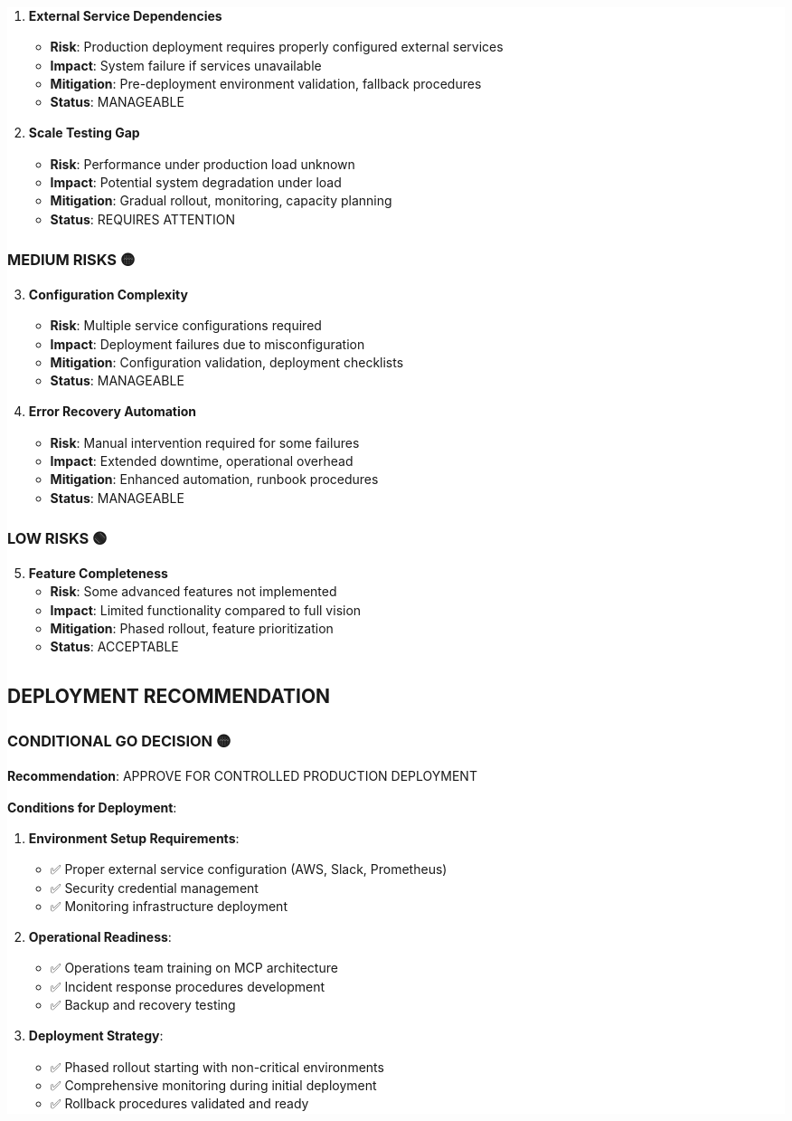 1. **External Service Dependencies**
   - **Risk**: Production deployment requires properly configured external services
   - **Impact**: System failure if services unavailable
   - **Mitigation**: Pre-deployment environment validation, fallback procedures
   - **Status**: MANAGEABLE

2. **Scale Testing Gap**
   - **Risk**: Performance under production load unknown
   - **Impact**: Potential system degradation under load
   - **Mitigation**: Gradual rollout, monitoring, capacity planning
   - **Status**: REQUIRES ATTENTION

### MEDIUM RISKS 🟡

3. **Configuration Complexity**
   - **Risk**: Multiple service configurations required
   - **Impact**: Deployment failures due to misconfiguration
   - **Mitigation**: Configuration validation, deployment checklists
   - **Status**: MANAGEABLE

4. **Error Recovery Automation**
   - **Risk**: Manual intervention required for some failures
   - **Impact**: Extended downtime, operational overhead
   - **Mitigation**: Enhanced automation, runbook procedures
   - **Status**: MANAGEABLE

### LOW RISKS 🟢

5. **Feature Completeness**
   - **Risk**: Some advanced features not implemented
   - **Impact**: Limited functionality compared to full vision
   - **Mitigation**: Phased rollout, feature prioritization
   - **Status**: ACCEPTABLE

## DEPLOYMENT RECOMMENDATION

### CONDITIONAL GO DECISION 🟡

**Recommendation**: APPROVE FOR CONTROLLED PRODUCTION DEPLOYMENT

**Conditions for Deployment**:

1. **Environment Setup Requirements**:
   - ✅ Proper external service configuration (AWS, Slack, Prometheus)
   - ✅ Security credential management
   - ✅ Monitoring infrastructure deployment

2. **Operational Readiness**:
   - ✅ Operations team training on MCP architecture
   - ✅ Incident response procedures development
   - ✅ Backup and recovery testing

3. **Deployment Strategy**:
   - ✅ Phased rollout starting with non-critical environments
   - ✅ Comprehensive monitoring during initial deployment
   - ✅ Rollback procedures validated and ready
